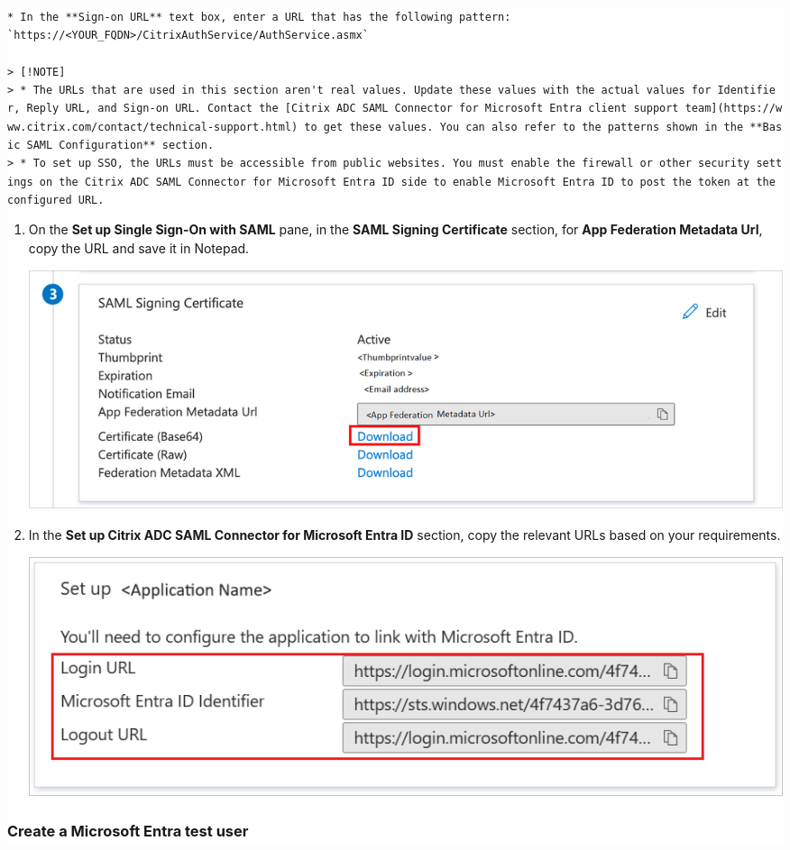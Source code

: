     * In the **Sign-on URL** text box, enter a URL that has the following pattern:
    `https://<YOUR_FQDN>/CitrixAuthService/AuthService.asmx`

	> [!NOTE]
	> * The URLs that are used in this section aren't real values. Update these values with the actual values for Identifier, Reply URL, and Sign-on URL. Contact the [Citrix ADC SAML Connector for Microsoft Entra client support team](https://www.citrix.com/contact/technical-support.html) to get these values. You can also refer to the patterns shown in the **Basic SAML Configuration** section.
    > * To set up SSO, the URLs must be accessible from public websites. You must enable the firewall or other security settings on the Citrix ADC SAML Connector for Microsoft Entra ID side to enable Microsoft Entra ID to post the token at the configured URL.

1. On the **Set up Single Sign-On with SAML** pane, in the **SAML Signing Certificate** section, for **App Federation Metadata Url**, copy the URL and save it in Notepad.

	![Screenshot shows the Certificate download link.](common/certificatebase64.png "Certificate")

1. In the **Set up Citrix ADC SAML Connector for Microsoft Entra ID** section, copy the relevant URLs based on your requirements.

	![Screenshot shows to copy configuration URLs.](common/copy-configuration-urls.png "Metadata")

<a name='create-an-azure-ad-test-user'></a>

### Create a Microsoft Entra test user
